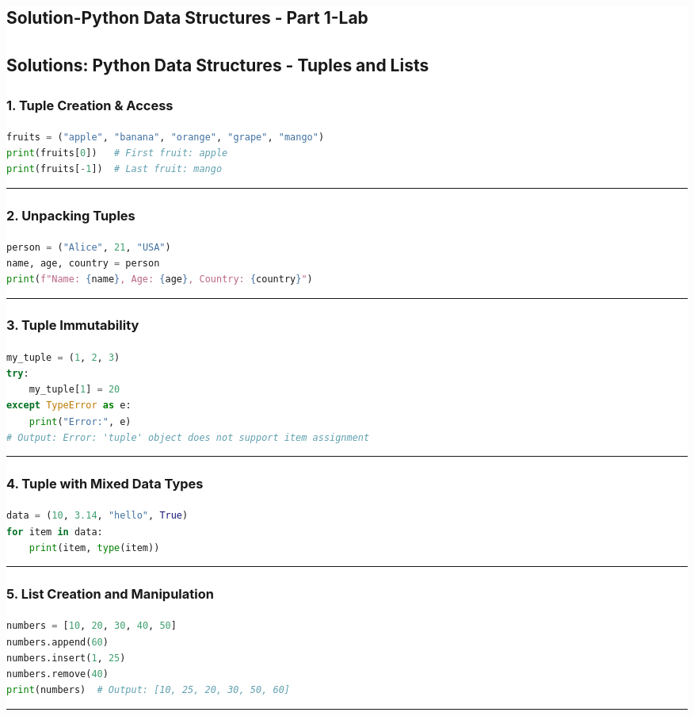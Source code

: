 



## Solution-Python Data Structures - Part 1-Lab

## **Solutions: Python Data Structures - Tuples and Lists**



### **1. Tuple Creation & Access**

```python
fruits = ("apple", "banana", "orange", "grape", "mango")
print(fruits[0])   # First fruit: apple
print(fruits[-1])  # Last fruit: mango
```

---

### **2. Unpacking Tuples**

```python
person = ("Alice", 21, "USA")
name, age, country = person
print(f"Name: {name}, Age: {age}, Country: {country}")
```

---

### **3. Tuple Immutability**

```python
my_tuple = (1, 2, 3)
try:
    my_tuple[1] = 20
except TypeError as e:
    print("Error:", e)
# Output: Error: 'tuple' object does not support item assignment
```

---

### **4. Tuple with Mixed Data Types**

```python
data = (10, 3.14, "hello", True)
for item in data:
    print(item, type(item))
```

---

### **5. List Creation and Manipulation**

```python
numbers = [10, 20, 30, 40, 50]
numbers.append(60)
numbers.insert(1, 25)
numbers.remove(40)
print(numbers)  # Output: [10, 25, 20, 30, 50, 60]
```

---